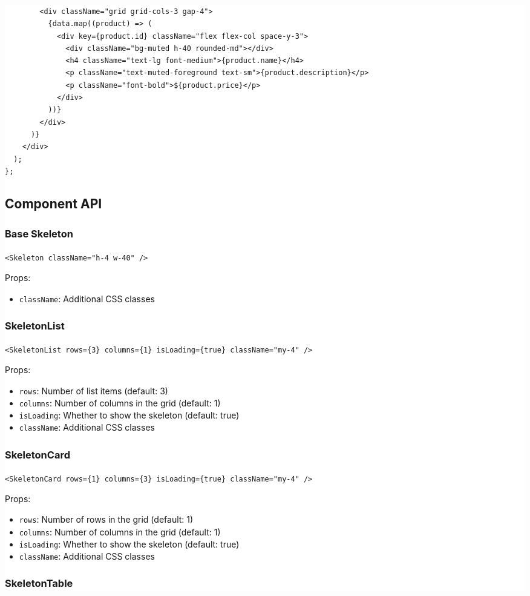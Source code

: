 ```tsx
        <div className="grid grid-cols-3 gap-4">
          {data.map((product) => (
            <div key={product.id} className="flex flex-col space-y-3">
              <div className="bg-muted h-40 rounded-md"></div>
              <h4 className="text-lg font-medium">{product.name}</h4>
              <p className="text-muted-foreground text-sm">{product.description}</p>
              <p className="font-bold">${product.price}</p>
            </div>
          ))}
        </div>
      )}
    </div>
  );
};
```

## Component API

### Base Skeleton

```tsx
<Skeleton className="h-4 w-40" />
```

Props:

- `className`: Additional CSS classes

### SkeletonList

```tsx
<SkeletonList rows={3} columns={1} isLoading={true} className="my-4" />
```

Props:

- `rows`: Number of list items (default: 3)
- `columns`: Number of columns in the grid (default: 1)
- `isLoading`: Whether to show the skeleton (default: true)
- `className`: Additional CSS classes

### SkeletonCard

```tsx
<SkeletonCard rows={1} columns={3} isLoading={true} className="my-4" />
```

Props:

- `rows`: Number of rows in the grid (default: 1)
- `columns`: Number of columns in the grid (default: 1)
- `isLoading`: Whether to show the skeleton (default: true)
- `className`: Additional CSS classes

### SkeletonTable
